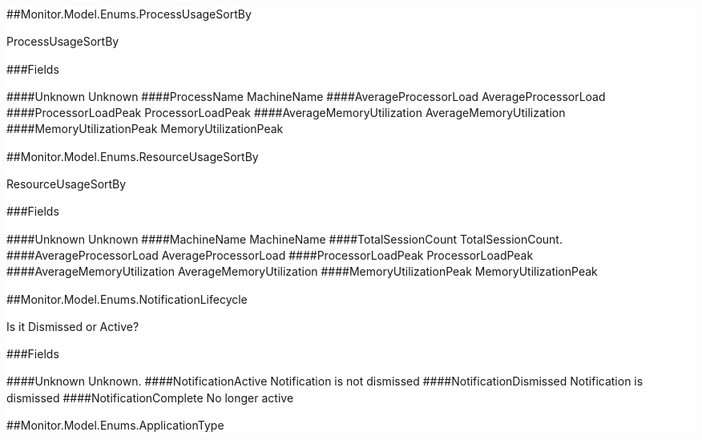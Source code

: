 ##Monitor.Model.Enums.ProcessUsageSortBy

ProcessUsageSortBy

###Fields

####Unknown
Unknown
####ProcessName
MachineName
####AverageProcessorLoad
AverageProcessorLoad
####ProcessorLoadPeak
ProcessorLoadPeak
####AverageMemoryUtilization
AverageMemoryUtilization
####MemoryUtilizationPeak
MemoryUtilizationPeak

##Monitor.Model.Enums.ResourceUsageSortBy

ResourceUsageSortBy

###Fields

####Unknown
Unknown
####MachineName
MachineName
####TotalSessionCount
TotalSessionCount.
####AverageProcessorLoad
AverageProcessorLoad
####ProcessorLoadPeak
ProcessorLoadPeak
####AverageMemoryUtilization
AverageMemoryUtilization
####MemoryUtilizationPeak
MemoryUtilizationPeak

##Monitor.Model.Enums.NotificationLifecycle

Is it Dismissed or Active?

###Fields

####Unknown
Unknown.
####NotificationActive
Notification is not dismissed
####NotificationDismissed
Notification is dismissed
####NotificationComplete
No longer active

##Monitor.Model.Enums.ApplicationType
